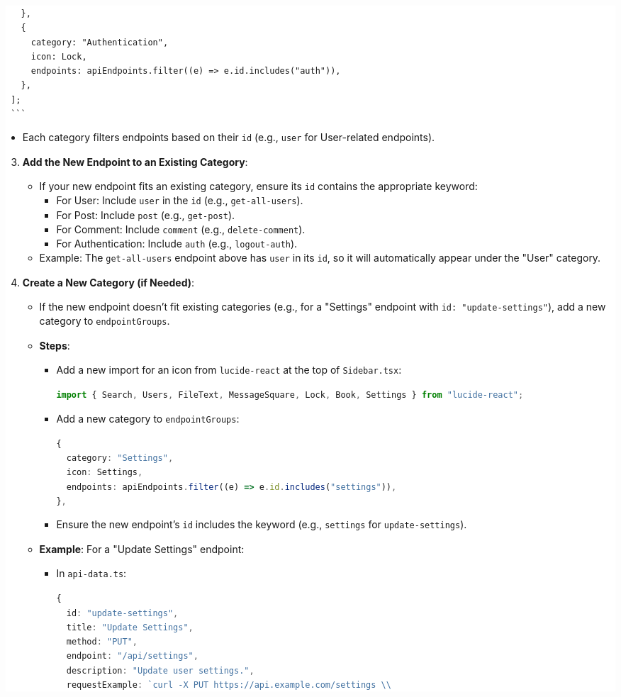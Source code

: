        },
       {
         category: "Authentication",
         icon: Lock,
         endpoints: apiEndpoints.filter((e) => e.id.includes("auth")),
       },
     ];
     ```

   - Each category filters endpoints based on their `id` (e.g., `user` for User-related endpoints).

3. **Add the New Endpoint to an Existing Category**:

   - If your new endpoint fits an existing category, ensure its `id` contains the appropriate keyword:
     - For User: Include `user` in the `id` (e.g., `get-all-users`).
     - For Post: Include `post` (e.g., `get-post`).
     - For Comment: Include `comment` (e.g., `delete-comment`).
     - For Authentication: Include `auth` (e.g., `logout-auth`).
   - Example: The `get-all-users` endpoint above has `user` in its `id`, so it will automatically appear under the "User" category.

4. **Create a New Category (if Needed)**:

   - If the new endpoint doesn’t fit existing categories (e.g., for a "Settings" endpoint with `id: "update-settings"`), add a new category to `endpointGroups`.

   - **Steps**:

     - Add a new import for an icon from `lucide-react` at the top of `Sidebar.tsx`:

       ```typescript
       import { Search, Users, FileText, MessageSquare, Lock, Book, Settings } from "lucide-react";
       ```

     - Add a new category to `endpointGroups`:

       ```typescript
       {
         category: "Settings",
         icon: Settings,
         endpoints: apiEndpoints.filter((e) => e.id.includes("settings")),
       },
       ```

     - Ensure the new endpoint’s `id` includes the keyword (e.g., `settings` for `update-settings`).

   - **Example**: For a "Update Settings" endpoint:

     - In `api-data.ts`:

       ```typescript
       {
         id: "update-settings",
         title: "Update Settings",
         method: "PUT",
         endpoint: "/api/settings",
         description: "Update user settings.",
         requestExample: `curl -X PUT https://api.example.com/settings \\
       ```
